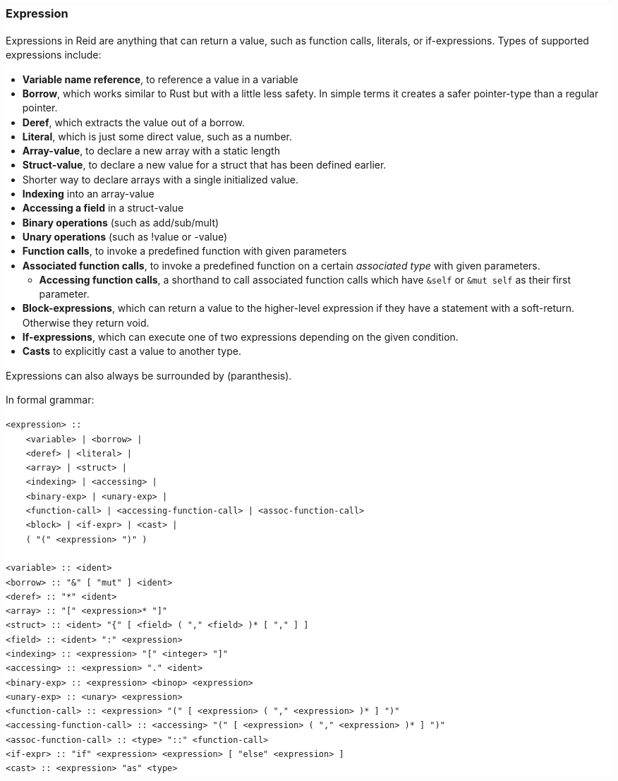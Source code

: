 ### Expression

Expressions in Reid are anything that can return a value, such as function
calls, literals, or if-expressions. Types of supported expressions include:
- **Variable name reference**, to reference a value in a variable
- **Borrow**, which works similar to Rust but with a little less safety. In simple
  terms it creates a safer pointer-type than a regular pointer.
- **Deref**, which extracts the value out of a borrow.
- **Literal**, which is just some direct value, such as a number.
- **Array-value**, to declare a new array with a static length
- **Struct-value**, to declare a new value for a struct that has been defined
  earlier.
- Shorter way to declare arrays with a single initialized value.
- **Indexing** into an array-value
- **Accessing a field** in a struct-value
- **Binary operations** (such as add/sub/mult)
- **Unary operations** (such as !value or -value)
- **Function calls**, to invoke a predefined function with given parameters
- **Associated function calls**, to invoke a predefined function on a certain
  *associated type* with given parameters.
  - **Accessing function calls**, a shorthand to call associated function calls
    which have `&self` or `&mut self` as their first parameter.
- **Block-expressions**, which can return a value to the higher-level expression
  if they have a statement with a soft-return. Otherwise they return void.
- **If-expressions**, which can execute one of two expressions depending on the
  given condition.
- **Casts** to explicitly cast a value to another type.

Expressions can also always be surrounded by (paranthesis).

In formal grammar:
```bnf
<expression> ::
    <variable> | <borrow> |
    <deref> | <literal> |
    <array> | <struct> |
    <indexing> | <accessing> |
    <binary-exp> | <unary-exp> |
    <function-call> | <accessing-function-call> | <assoc-function-call>
    <block> | <if-expr> | <cast> |
    ( "(" <expression> ")" )

<variable> :: <ident>
<borrow> :: "&" [ "mut" ] <ident>
<deref> :: "*" <ident>
<array> :: "[" <expression>* "]"
<struct> :: <ident> "{" [ <field> ( "," <field> )* [ "," ] ]
<field> :: <ident> ":" <expression>
<indexing> :: <expression> "[" <integer> "]"
<accessing> :: <expression> "." <ident>
<binary-exp> :: <expression> <binop> <expression>
<unary-exp> :: <unary> <expression>
<function-call> :: <expression> "(" [ <expression> ( "," <expression> )* ] ")"
<accessing-function-call> :: <accessing> "(" [ <expression> ( "," <expression> )* ] ")"
<assoc-function-call> :: <type> "::" <function-call>
<if-expr> :: "if" <expression> <expression> [ "else" <expression> ]
<cast> :: <expression> "as" <type>
```
